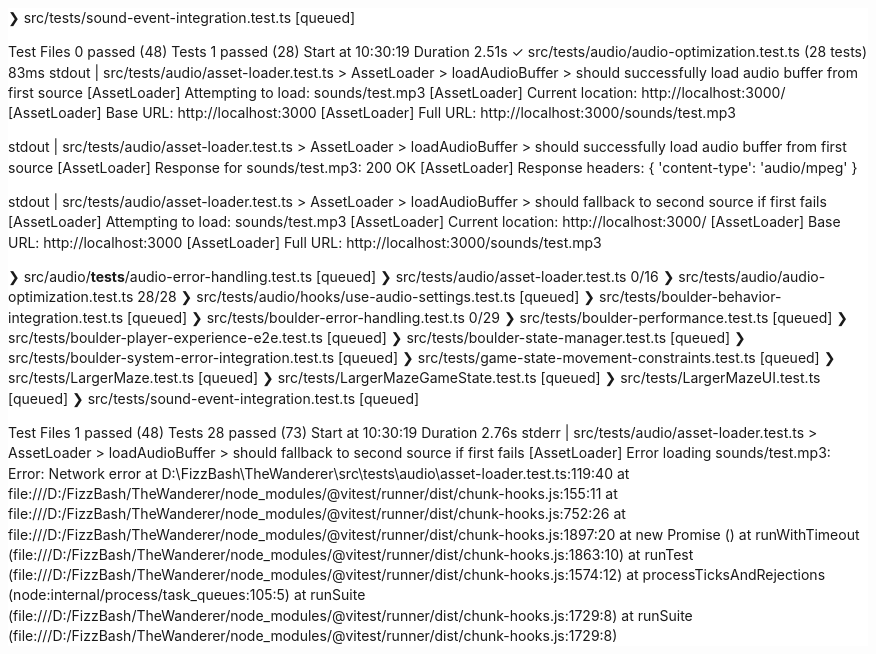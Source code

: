  ❯ src/tests/sound-event-integration.test.ts [queued]

 Test Files 0 passed (48)
      Tests 1 passed (28)
   Start at 10:30:19
   Duration 2.51s
 ✓ src/tests/audio/audio-optimization.test.ts (28 tests) 83ms
stdout | src/tests/audio/asset-loader.test.ts > AssetLoader > loadAudioBuffer > should successfully load audio buffer from first source
[AssetLoader] Attempting to load: sounds/test.mp3
[AssetLoader] Current location: http://localhost:3000/
[AssetLoader] Base URL: http://localhost:3000
[AssetLoader] Full URL: http://localhost:3000/sounds/test.mp3

stdout | src/tests/audio/asset-loader.test.ts > AssetLoader > loadAudioBuffer > should successfully load audio buffer from first source
[AssetLoader] Response for sounds/test.mp3: 200 OK
[AssetLoader] Response headers: { 'content-type': 'audio/mpeg' }

stdout | src/tests/audio/asset-loader.test.ts > AssetLoader > loadAudioBuffer > should fallback to second source if first fails
[AssetLoader] Attempting to load: sounds/test.mp3
[AssetLoader] Current location: http://localhost:3000/
[AssetLoader] Base URL: http://localhost:3000
[AssetLoader] Full URL: http://localhost:3000/sounds/test.mp3


 ❯ src/audio/__tests__/audio-error-handling.test.ts [queued]
 ❯ src/tests/audio/asset-loader.test.ts 0/16
 ❯ src/tests/audio/audio-optimization.test.ts 28/28
 ❯ src/tests/audio/hooks/use-audio-settings.test.ts [queued]
 ❯ src/tests/boulder-behavior-integration.test.ts [queued]
 ❯ src/tests/boulder-error-handling.test.ts 0/29
 ❯ src/tests/boulder-performance.test.ts [queued]
 ❯ src/tests/boulder-player-experience-e2e.test.ts [queued]
 ❯ src/tests/boulder-state-manager.test.ts [queued]
 ❯ src/tests/boulder-system-error-integration.test.ts [queued]
 ❯ src/tests/game-state-movement-constraints.test.ts [queued]
 ❯ src/tests/LargerMaze.test.ts [queued]
 ❯ src/tests/LargerMazeGameState.test.ts [queued]
 ❯ src/tests/LargerMazeUI.test.ts [queued]
 ❯ src/tests/sound-event-integration.test.ts [queued]

 Test Files 1 passed (48)
      Tests 28 passed (73)
   Start at 10:30:19
   Duration 2.76s
stderr | src/tests/audio/asset-loader.test.ts > AssetLoader > loadAudioBuffer > should fallback to second source if first fails
[AssetLoader] Error loading sounds/test.mp3: Error: Network error
    at D:\FizzBash\TheWanderer\src\tests\audio\asset-loader.test.ts:119:40 
    at file:///D:/FizzBash/TheWanderer/node_modules/@vitest/runner/dist/chunk-hooks.js:155:11
    at file:///D:/FizzBash/TheWanderer/node_modules/@vitest/runner/dist/chunk-hooks.js:752:26
    at file:///D:/FizzBash/TheWanderer/node_modules/@vitest/runner/dist/chunk-hooks.js:1897:20
    at new Promise (<anonymous>)
    at runWithTimeout (file:///D:/FizzBash/TheWanderer/node_modules/@vitest/runner/dist/chunk-hooks.js:1863:10)
    at runTest (file:///D:/FizzBash/TheWanderer/node_modules/@vitest/runner/dist/chunk-hooks.js:1574:12)
    at processTicksAndRejections (node:internal/process/task_queues:105:5) 
    at runSuite (file:///D:/FizzBash/TheWanderer/node_modules/@vitest/runner/dist/chunk-hooks.js:1729:8)
    at runSuite (file:///D:/FizzBash/TheWanderer/node_modules/@vitest/runner/dist/chunk-hooks.js:1729:8)
